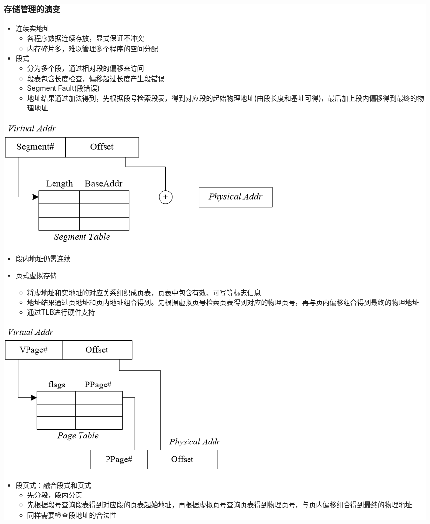 ### 存储管理的演变
- 连续实地址
  - 各程序数据连续存放，显式保证不冲突
  - 内存碎片多，难以管理多个程序的空间分配
- 段式
  - 分为多个段，通过相对段的偏移来访问
  - 段表包含长度检查，偏移超过长度产生段错误
  - Segment Fault(段错误)
  - 地址结果通过加法得到，先根据段号检索段表，得到对应段的起始物理地址(由段长度和基址可得)，最后加上段内偏移得到最终的物理地址

![段式存储管理](/assets/ca/第二章图/段式存储管理.png)

  - 段内地址仍需连续

- 页式虚拟存储
  - 将虚地址和实地址的对应关系组织成页表，页表中包含有效、可写等标志信息
  - 地址结果通过页地址和页内地址组合得到。先根据虚拟页号检索页表得到对应的物理页号，再与页内偏移组合得到最终的物理地址
  - 通过TLB进行硬件支持

![页式存储管理](/assets/ca/第二章图/页式存储管理.png)

- 段页式：融合段式和页式
  - 先分段，段内分页
  - 先根据段号查询段表得到对应段的页表起始地址，再根据虚拟页号查询页表得到物理页号，与页内偏移组合得到最终的物理地址
  - 同样需要检查段地址的合法性
